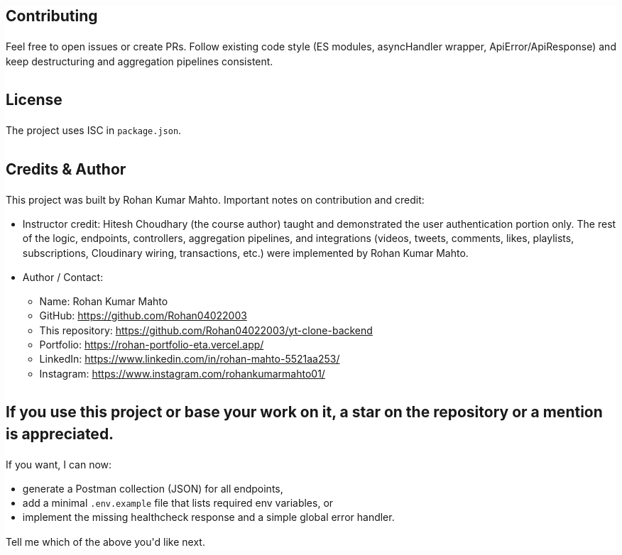 ## Contributing

Feel free to open issues or create PRs. Follow existing code style (ES modules, asyncHandler wrapper, ApiError/ApiResponse) and keep destructuring and aggregation pipelines consistent.

## License

The project uses ISC in `package.json`.

## Credits & Author

This project was built by Rohan Kumar Mahto. Important notes on contribution and credit:

- Instructor credit: Hitesh Choudhary (the course author) taught and demonstrated the user authentication portion only. The rest of the logic, endpoints, controllers, aggregation pipelines, and integrations (videos, tweets, comments, likes, playlists, subscriptions, Cloudinary wiring, transactions, etc.) were implemented by Rohan Kumar Mahto.

- Author / Contact:
	- Name: Rohan Kumar Mahto
	- GitHub: https://github.com/Rohan04022003
	- This repository: https://github.com/Rohan04022003/yt-clone-backend
	- Portfolio: https://rohan-portfolio-eta.vercel.app/
	- LinkedIn: https://www.linkedin.com/in/rohan-mahto-5521aa253/
	- Instagram: https://www.instagram.com/rohankumarmahto01/

If you use this project or base your work on it, a star on the repository or a mention is appreciated.
---

If you want, I can now:

- generate a Postman collection (JSON) for all endpoints,
- add a minimal `.env.example` file that lists required env variables, or
- implement the missing healthcheck response and a simple global error handler.

Tell me which of the above you'd like next.

